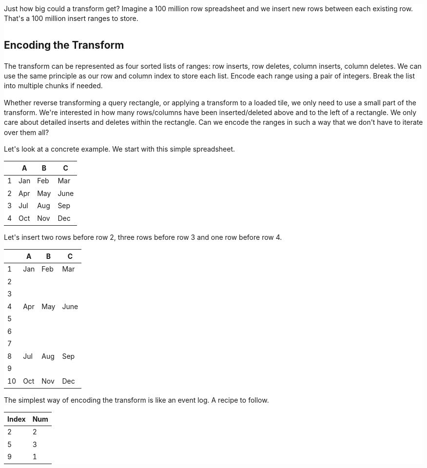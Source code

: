 Just how big could a transform get? Imagine a 100 million row spreadsheet and we insert new rows between each existing row. That's a 100 million insert ranges to store. 

## Encoding the Transform

The transform can be represented as four sorted lists of ranges: row inserts, row deletes, column inserts, column deletes. We can use the same principle as our row and column index to store each list. Encode each range using a pair of integers. Break the list into multiple chunks if needed.

Whether reverse transforming a query rectangle, or applying a transform to a loaded tile, we only need to use a small part of the transform. We're interested in how many rows/columns have been inserted/deleted above and to the left of a rectangle. We only care about detailed inserts and deletes within the rectangle. Can we encode the ranges in such a way that we don't have to iterate over them all?

Let's look at a concrete example. We start with this simple spreadsheet.

|   | A | B | C |
|---|---|---|---|
| 1 | Jan | Feb | Mar |
| 2 | Apr | May | June | 
| 3 | Jul | Aug | Sep | 
| 4 | Oct | Nov | Dec | 

Let's insert two rows before row 2, three rows before row 3 and one row before row 4.

|   | A | B | C |
|---|---|---|---|
| 1 | Jan | Feb | Mar |
| 2 | |  |  |
| 3 | |  |  |
| 4 | Apr | May | June | 
| 5 | |  |  |
| 6 | |  |  |
| 7 | |  |  |
| 8 | Jul | Aug | Sep | 
| 9 | |  |  |
| 10 | Oct | Nov | Dec | 

The simplest way of encoding the transform is like an event log. A recipe to follow. 

| Index | Num |
| ----- | --- |
| 2 | 2 |
| 5 | 3 |
| 9 | 1 |
